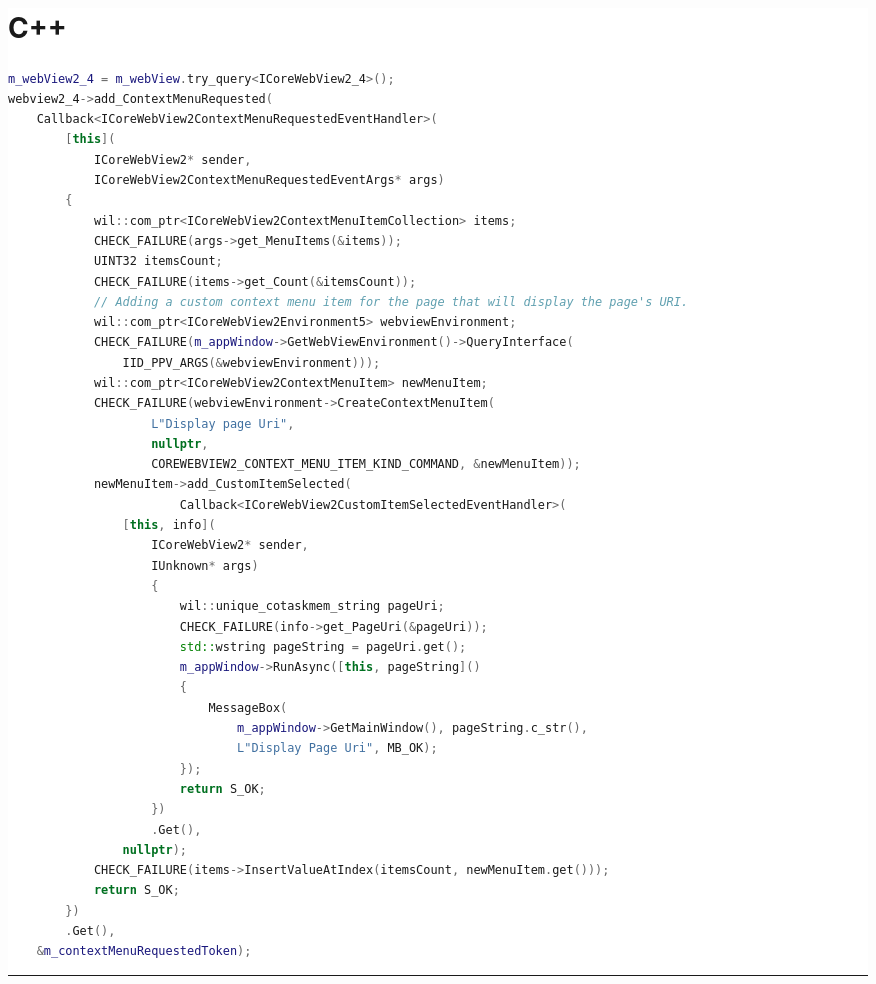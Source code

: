 
# [<a name="c"></a>C++](#tab/cpp)

```cpp
m_webView2_4 = m_webView.try_query<ICoreWebView2_4>();
webview2_4->add_ContextMenuRequested(
    Callback<ICoreWebView2ContextMenuRequestedEventHandler>(
        [this](
            ICoreWebView2* sender,
            ICoreWebView2ContextMenuRequestedEventArgs* args)
        {
            wil::com_ptr<ICoreWebView2ContextMenuItemCollection> items;
            CHECK_FAILURE(args->get_MenuItems(&items));
            UINT32 itemsCount;
            CHECK_FAILURE(items->get_Count(&itemsCount));
            // Adding a custom context menu item for the page that will display the page's URI.
            wil::com_ptr<ICoreWebView2Environment5> webviewEnvironment;
            CHECK_FAILURE(m_appWindow->GetWebViewEnvironment()->QueryInterface(
                IID_PPV_ARGS(&webviewEnvironment)));
            wil::com_ptr<ICoreWebView2ContextMenuItem> newMenuItem;
            CHECK_FAILURE(webviewEnvironment->CreateContextMenuItem(
                    L"Display page Uri", 
                    nullptr, 
                    COREWEBVIEW2_CONTEXT_MENU_ITEM_KIND_COMMAND, &newMenuItem));
            newMenuItem->add_CustomItemSelected(
                        Callback<ICoreWebView2CustomItemSelectedEventHandler>(
                [this, info](
                    ICoreWebView2* sender,
                    IUnknown* args)
                    {
                        wil::unique_cotaskmem_string pageUri;
                        CHECK_FAILURE(info->get_PageUri(&pageUri));
                        std::wstring pageString = pageUri.get();
                        m_appWindow->RunAsync([this, pageString]()
                        {
                            MessageBox(
                                m_appWindow->GetMainWindow(), pageString.c_str(),
                                L"Display Page Uri", MB_OK);
                        });
                        return S_OK;
                    })
                    .Get(),
                nullptr);
            CHECK_FAILURE(items->InsertValueAtIndex(itemsCount, newMenuItem.get()));
            return S_OK;
        })
        .Get(),
    &m_contextMenuRequestedToken);
```

---
